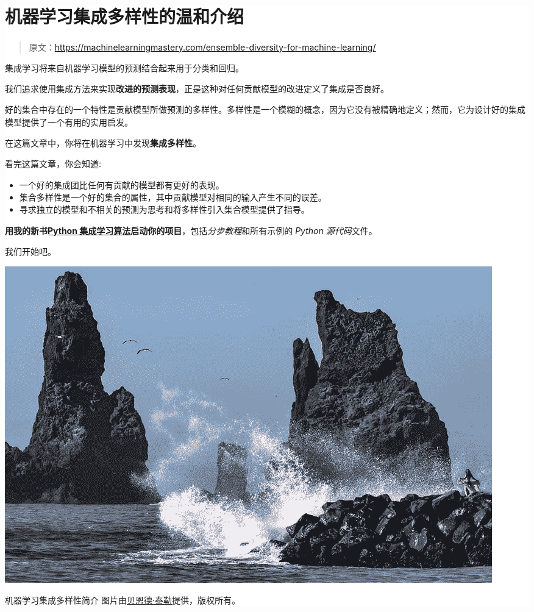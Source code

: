 # 机器学习集成多样性的温和介绍

> 原文：<https://machinelearningmastery.com/ensemble-diversity-for-machine-learning/>

集成学习将来自机器学习模型的预测结合起来用于分类和回归。

我们追求使用集成方法来实现**改进的预测表现**，正是这种对任何贡献模型的改进定义了集成是否良好。

好的集合中存在的一个特性是贡献模型所做预测的多样性。多样性是一个模糊的概念，因为它没有被精确地定义；然而，它为设计好的集成模型提供了一个有用的实用启发。

在这篇文章中，你将在机器学习中发现**集成多样性**。

看完这篇文章，你会知道:

*   一个好的集成团比任何有贡献的模型都有更好的表现。
*   集合多样性是一个好的集合的属性，其中贡献模型对相同的输入产生不同的误差。
*   寻求独立的模型和不相关的预测为思考和将多样性引入集合模型提供了指导。

**用我的新书[Python 集成学习算法](https://machinelearningmastery.com/ensemble-learning-algorithms-with-python/)启动你的项目**，包括*分步教程*和所有示例的 *Python 源代码*文件。

我们开始吧。

![A Gentle Introduction to Ensemble Diversity for Machine Learning](img/c36e97cdafbb2cddcc0673cbd9108d5b.png)

机器学习集成多样性简介
图片由[贝恩德·泰勒](https://www.flickr.com/photos/bernd_thaller/45006958281/)提供，版权所有。
